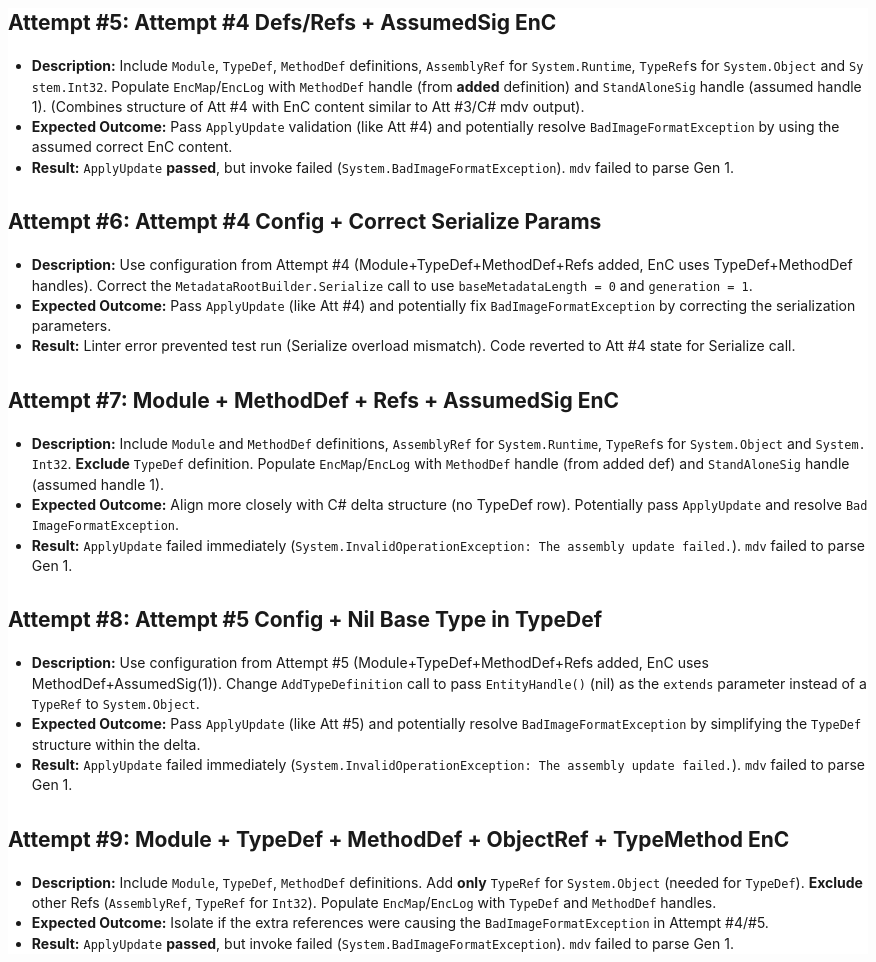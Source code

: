 ## Attempt #5: Attempt #4 Defs/Refs + AssumedSig EnC

*   **Description:** Include `Module`, `TypeDef`, `MethodDef` definitions, `AssemblyRef` for `System.Runtime`, `TypeRef`s for `System.Object` and `System.Int32`. Populate `EncMap`/`EncLog` with `MethodDef` handle (from **added** definition) and `StandAloneSig` handle (assumed handle 1). (Combines structure of Att #4 with EnC content similar to Att #3/C# mdv output).
*   **Expected Outcome:** Pass `ApplyUpdate` validation (like Att #4) and potentially resolve `BadImageFormatException` by using the assumed correct EnC content.
*   **Result:** `ApplyUpdate` **passed**, but invoke failed (`System.BadImageFormatException`). `mdv` failed to parse Gen 1.

## Attempt #6: Attempt #4 Config + Correct Serialize Params

*   **Description:** Use configuration from Attempt #4 (Module+TypeDef+MethodDef+Refs added, EnC uses TypeDef+MethodDef handles). Correct the `MetadataRootBuilder.Serialize` call to use `baseMetadataLength = 0` and `generation = 1`.
*   **Expected Outcome:** Pass `ApplyUpdate` (like Att #4) and potentially fix `BadImageFormatException` by correcting the serialization parameters.
*   **Result:** Linter error prevented test run (Serialize overload mismatch). Code reverted to Att #4 state for Serialize call.

## Attempt #7: Module + MethodDef + Refs + AssumedSig EnC

*   **Description:** Include `Module` and `MethodDef` definitions, `AssemblyRef` for `System.Runtime`, `TypeRef`s for `System.Object` and `System.Int32`. **Exclude** `TypeDef` definition. Populate `EncMap`/`EncLog` with `MethodDef` handle (from added def) and `StandAloneSig` handle (assumed handle 1).
*   **Expected Outcome:** Align more closely with C# delta structure (no TypeDef row). Potentially pass `ApplyUpdate` and resolve `BadImageFormatException`.
*   **Result:** `ApplyUpdate` failed immediately (`System.InvalidOperationException: The assembly update failed.`). `mdv` failed to parse Gen 1.

## Attempt #8: Attempt #5 Config + Nil Base Type in TypeDef

*   **Description:** Use configuration from Attempt #5 (Module+TypeDef+MethodDef+Refs added, EnC uses MethodDef+AssumedSig(1)). Change `AddTypeDefinition` call to pass `EntityHandle()` (nil) as the `extends` parameter instead of a `TypeRef` to `System.Object`.
*   **Expected Outcome:** Pass `ApplyUpdate` (like Att #5) and potentially resolve `BadImageFormatException` by simplifying the `TypeDef` structure within the delta.
*   **Result:** `ApplyUpdate` failed immediately (`System.InvalidOperationException: The assembly update failed.`). `mdv` failed to parse Gen 1.

## Attempt #9: Module + TypeDef + MethodDef + ObjectRef + TypeMethod EnC

*   **Description:** Include `Module`, `TypeDef`, `MethodDef` definitions. Add **only** `TypeRef` for `System.Object` (needed for `TypeDef`). **Exclude** other Refs (`AssemblyRef`, `TypeRef` for `Int32`). Populate `EncMap`/`EncLog` with `TypeDef` and `MethodDef` handles.
*   **Expected Outcome:** Isolate if the extra references were causing the `BadImageFormatException` in Attempt #4/#5.
*   **Result:** `ApplyUpdate` **passed**, but invoke failed (`System.BadImageFormatException`). `mdv` failed to parse Gen 1.
